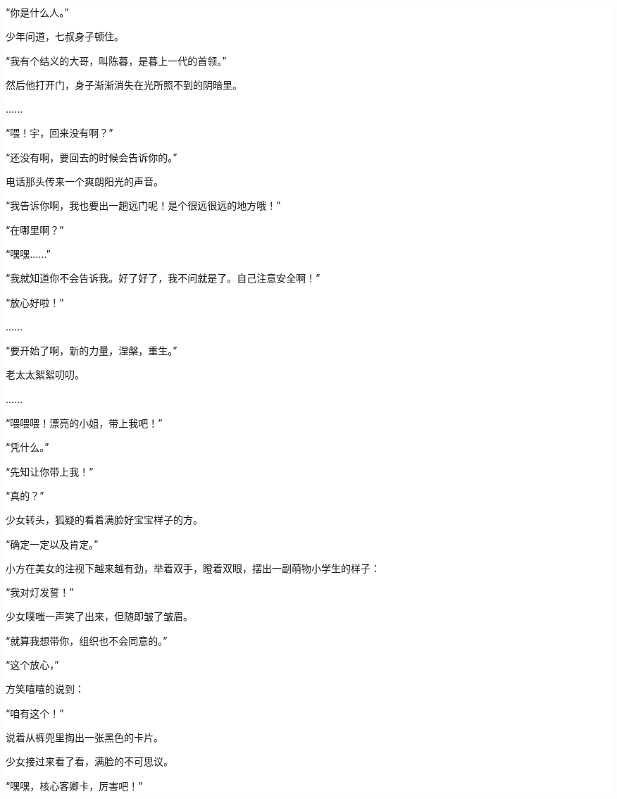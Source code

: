 “你是什么人。”

少年问道，七叔身子顿住。

“我有个结义的大哥，叫陈暮，是暮上一代的首领。”

然后他打开门，身子渐渐消失在光所照不到的阴暗里。

……

“喂！宇，回来没有啊？”

“还没有啊，要回去的时候会告诉你的。”

电话那头传来一个爽朗阳光的声音。

“我告诉你啊，我也要出一趟远门呢！是个很远很远的地方哦！”

“在哪里啊？”

“嘿嘿……”

“我就知道你不会告诉我。好了好了，我不问就是了。自己注意安全啊！”

“放心好啦！”

……

“要开始了啊，新的力量，涅槃，重生。”

老太太絮絮叨叨。

……

“喂喂喂！漂亮的小姐，带上我吧！”

“凭什么。”

“先知让你带上我！”

“真的？”

少女转头，狐疑的看着满脸好宝宝样子的方。

“确定一定以及肯定。”

小方在美女的注视下越来越有劲，举着双手，瞪着双眼，摆出一副萌物小学生的样子：

“我对灯发誓！”

少女噗嗤一声笑了出来，但随即皱了皱眉。

“就算我想带你，组织也不会同意的。”

“这个放心，”

方笑嘻嘻的说到：

“咱有这个！”

说着从裤兜里掏出一张黑色的卡片。

少女接过来看了看，满脸的不可思议。

“嘿嘿，核心客卿卡，厉害吧！”
